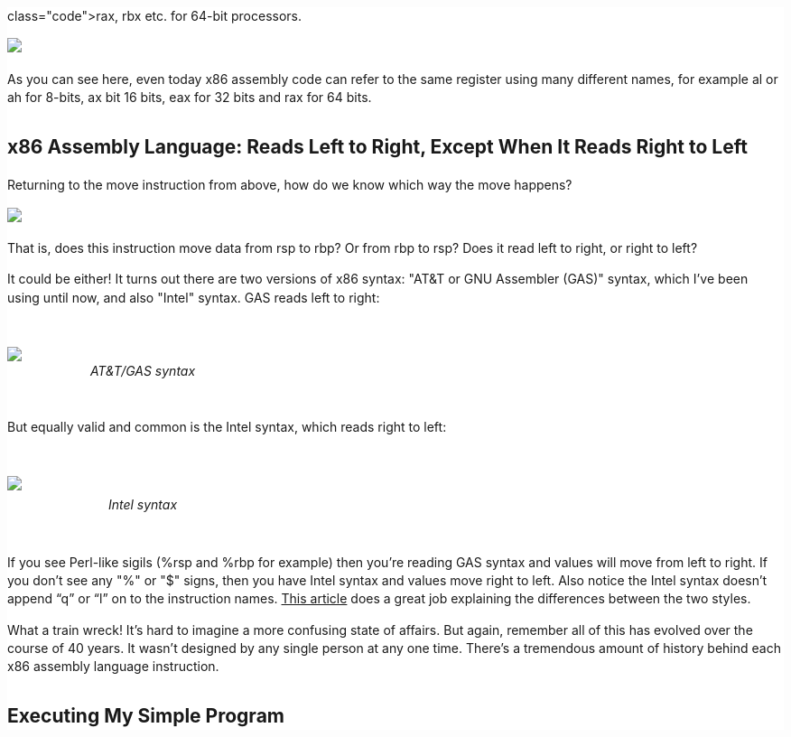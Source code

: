 class="code">rax</span>, <span class="code">rbx</span> etc. for 64-bit
processors.

<img src="https://patshaughnessy.net/assets/2016/11/26/register.png"/>

As you can see here, even today x86 assembly code can refer to the same
register using many different names, for example <span class="code">al</span>
or <span class="code">ah</span> for 8-bits, <span class="code">ax</span> bit 16
bits, <span class="code">eax</span> for 32 bits and <span
class="code">rax</span> for 64 bits.

## x86 Assembly Language: Reads Left to Right, Except When It Reads Right to Left

Returning to the move instruction from above, how do we know which way the move
happens?

<img src="https://patshaughnessy.net/assets/2016/11/26/movq2.png"/>

That is, does this instruction move data from <span class="code">rsp</span> to
<span class="code">rbp</span>? Or from <span class="code">rbp</span> to <span
class="code">rsp</span>?  Does it read left to right, or right to left?

It could be either! It turns out there are two versions of x86
syntax: "AT&T or GNU Assembler (GAS)" syntax, which I’ve been using until now,
and also "Intel" syntax. GAS reads left to right:

<div style="padding: 30px 0px 30px 0px; line-height:16px; width: 300px">
<img src="https://patshaughnessy.net/assets/2016/11/26/movq3.png"/><br/>
<center><i>AT&T/GAS syntax</i></center>
</div>

But equally valid and common is the Intel syntax, which reads right to left:

<div style="padding: 30px 0px 30px 0px; line-height:16p; width: 300px">
<img src="https://patshaughnessy.net/assets/2016/11/26/movq4.png"/><br/>
<center><i>Intel syntax</i></center>
</div>

If you see Perl-like sigils (<span class="code">%rsp</span> and <span
class="code">%rbp</span> for example) then you’re reading GAS syntax and values
will move from left to right. If you don’t see any "%" or "$" signs, then you
have Intel syntax and values move right to left. Also notice the Intel syntax
doesn’t append “q” or “l” on to the instruction names. [This
article](http://www.imada.sdu.dk/Courses/DM18/Litteratur/IntelnATT.htm) does a
great job explaining the differences between the two styles.

What a train wreck! It’s hard to imagine a more confusing state of affairs. But
again, remember all of this has evolved over the course of 40 years. It wasn’t
designed by any single person at any one time. There’s a tremendous amount of
history behind each x86 assembly language instruction.

## Executing My Simple Program
